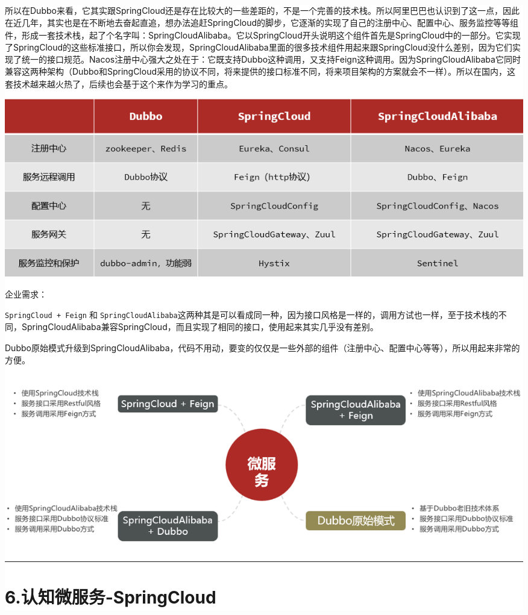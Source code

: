 所以在Dubbo来看，它其实跟SpringCloud还是存在比较大的一些差距的，不是一个完善的技术栈。所以阿里巴巴也认识到了这一点，因此在近几年，其实也是在不断地去奋起直追，想办法追赶SpringCloud的脚步，它逐渐的实现了自己的注册中心、配置中心、服务监控等等组件，形成一套技术栈，起了个名字叫：SpringCloudAlibaba。它以SpringCloud开头说明这个组件首先是SpringCloud中的一部分。它实现了SpringCloud的这些标准接口，所以你会发现，SpringCloudAlibaba里面的很多技术组件用起来跟SpringCloud没什么差别，因为它们实现了统一的接口规范。Nacos注册中心强大之处在于：它既支持Dubbo这种调用，又支持Feign这种调用。因为SpringCloudAlibaba它同时兼容这两种架构（Dubbo和SpringCloud采用的协议不同，将来提供的接口标准不同，将来项目架构的方案就会不一样）。所以在国内，这套技术越来越火热了，后续也会基于这个来作为学习的重点。

![image-20231013090635476](.\assets\image-20231013090635476.png)



企业需求：

`SpringCloud + Feign` 和 `SpringCloudAlibaba`这两种其是可以看成同一种，因为接口风格是一样的，调用方试也一样，至于技术栈的不同，SpringCloudAlibaba兼容SpringCloud，而且实现了相同的接口，使用起来其实几乎没有差别。

Dubbo原始模式升级到SpringCloudAlibaba，代码不用动，要变的仅仅是一些外部的组件（注册中心、配置中心等等），所以用起来非常的方便。

![image-20231013090940703](.\assets\image-20231013090940703.png)

---

# 6.认知微服务-SpringCloud
